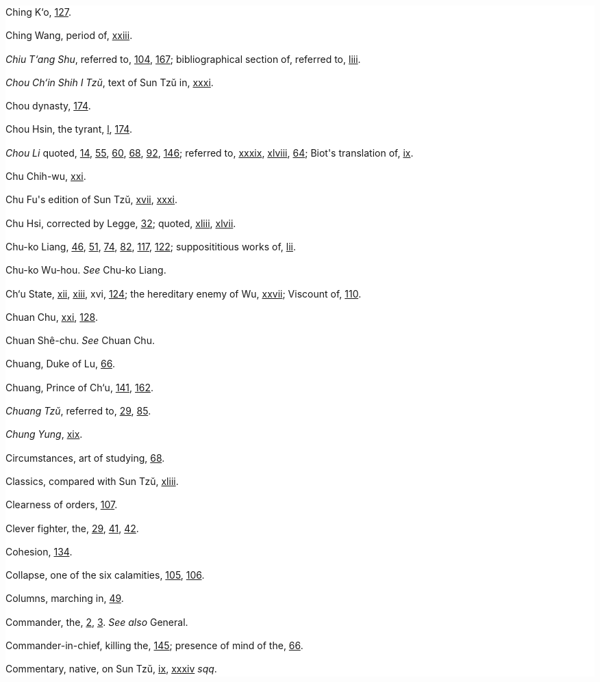 Ching K‘o, [127](../11#p127).

Ching Wang, period of, [xxiii](../Introduction_1#pxxiii).

_Chiu T‘ang Shu_, referred to, [104](../10#p104), [167](../13#p167); bibliographical section of, referred to, [liii](../Introduction_6#pliii).

_Chou Ch‘in Shih I Tzŭ_, text of Sun Tzŭ in, [xxxi](../Introduction_2#pxxxi).

Chou dynasty, [174](../13#p174).

Chou Hsin, the tyrant, [l](../Introduction_6#pl), [174](../13#p174).

_Chou Li_ quoted, [14](../2#p14), [55](../7#p55), [60](../7#p60), [68](../7#p68), [92](../9#p92), [146](../11#p146); referred to, [xxxix](../Introduction_3#pxxxix), [xlviii](../Introduction_5#pxlviii), [64](../7#p64); Biot's translation of, [ix](../Preface#pix).

Chu Chih-wu, [xxi](../Introduction_1#pxxi).

Chu Fu's edition of Sun Tzŭ, [xvii](../Introduction_1#pxvii), [xxxi](../Introduction_2#pxxxi).

Chu Hsi, corrected by Legge, [32](../4#p32); quoted, [xliii](../Introduction_4#pxliii), [xlvii](../Introduction_5#pxlvii).

Chu-ko Liang, [46](../6#p46), [51](../6#p51), [74](../8#p74), [82](../9#p82), [117](../11#p117), [122](../11#p122); supposititious works of, [lii](../Introduction_6#plii).

Chu-ko Wu-hou. _See_ Chu-ko Liang.

Ch‘u State, [xii](../Introduction_1#pxii), [xiii](../Introduction_1#pxiii), xvi, [124](../11#p124); the hereditary enemy of Wu, [xxvii](../Introduction_1#pxxvii); Viscount of, [110](../10#p110).

Chuan Chu, [xxi](../Introduction_1#pxxi), [128](../11#p128).

Chuan Shê-chu. _See_ Chuan Chu.

Chuang, Duke of Lu, [66](../7#p66).

Chuang, Prince of Ch‘u, [141](../11#p141), [162](../13#p162).

_Chuang Tzŭ_, referred to, [29](../4#p29), [85](../9#p85).

_Chung Yung_, [xix](../Introduction_1#pxix).

Circumstances, art of studying, [68](../7#p68).

Classics, compared with Sun Tzŭ, [xliii](../Introduction_4#pxliii).

Clearness of orders, [107](../10#p107).

Clever fighter, the, [29](../4#p29), [41](../5#p41), [42](../6#p42).

Cohesion, [134](../11#p134).

Collapse, one of the six calamities, [105](../10#p105), [106](../10#p106).

Columns, marching in, [49](../6#p49).

Commander, the, [2](../1#p2), [3](../1#p3). _See also_ General.

Commander-in-chief, killing the, [145](../11#p145); presence of mind of the, [66](../7#p66).

Commentary, native, on Sun Tzŭ, [ix](../Preface#pix), [xxxiv](../Introduction_2#pxxxiv) _sqq_.
